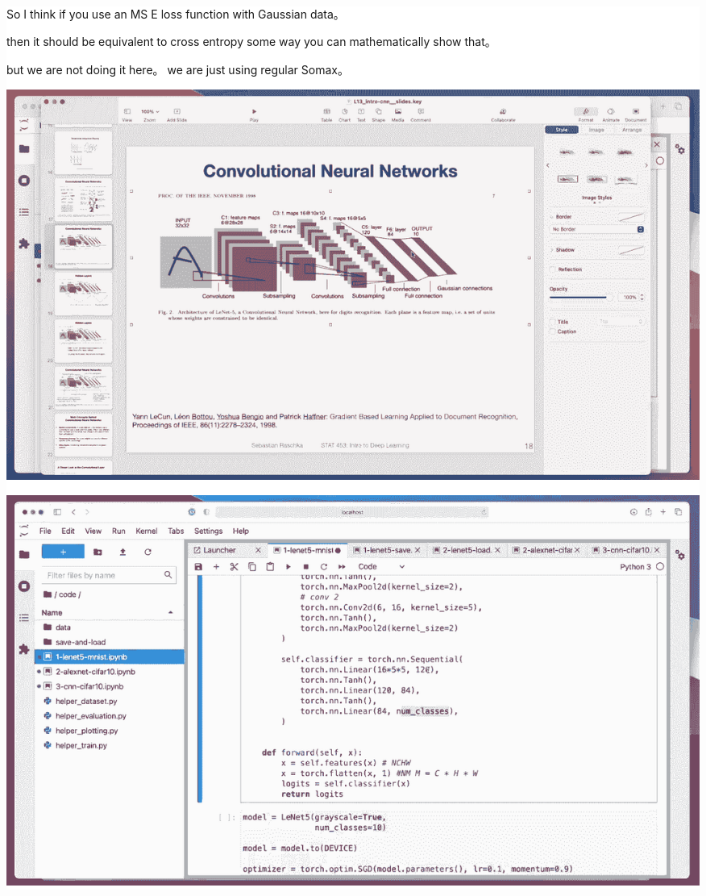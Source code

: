 So I think if you use an MS E loss function with Gaussian data。

 then it should be equivalent to cross entropy some way you can mathematically show that。

 but we are not doing it here。 we are just using regular Somax。



![](img/413981c97e7749afa7cd0c7e98bbfe1e_47.png)

![](img/413981c97e7749afa7cd0c7e98bbfe1e_48.png)
